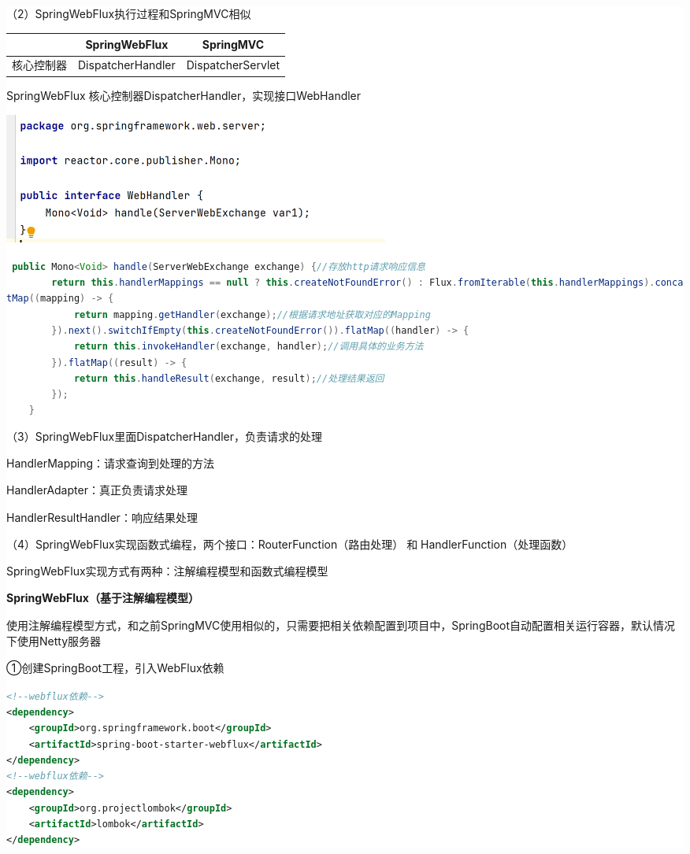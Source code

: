 
   （2）SpringWebFlux执行过程和SpringMVC相似

   |            | SpringWebFlux     | SpringMVC         |
   | ---------- | ----------------- | ----------------- |
   | 核心控制器 | DispatcherHandler | DispatcherServlet |

   SpringWebFlux 核心控制器DispatcherHandler，实现接口WebHandler

   <img src="WebHandler.png" style="zoom:50%;" />

   ```java
    public Mono<Void> handle(ServerWebExchange exchange) {//存放http请求响应信息
           return this.handlerMappings == null ? this.createNotFoundError() : Flux.fromIterable(this.handlerMappings).concatMap((mapping) -> {
               return mapping.getHandler(exchange);//根据请求地址获取对应的Mapping
           }).next().switchIfEmpty(this.createNotFoundError()).flatMap((handler) -> {
               return this.invokeHandler(exchange, handler);//调用具体的业务方法
           }).flatMap((result) -> {
               return this.handleResult(exchange, result);//处理结果返回
           });
       }
   ```

   （3）SpringWebFlux里面DispatcherHandler，负责请求的处理

   HandlerMapping：请求查询到处理的方法

   HandlerAdapter：真正负责请求处理

   HandlerResultHandler：响应结果处理

   （4）SpringWebFlux实现函数式编程，两个接口：RouterFunction（路由处理） 和 HandlerFunction（处理函数）

   SpringWebFlux实现方式有两种：注解编程模型和函数式编程模型

   **SpringWebFlux（基于注解编程模型）**

   使用注解编程模型方式，和之前SpringMVC使用相似的，只需要把相关依赖配置到项目中，SpringBoot自动配置相关运行容器，默认情况下使用Netty服务器

   ①创建SpringBoot工程，引入WebFlux依赖

   ```xml
   <!--webflux依赖-->
   <dependency>
       <groupId>org.springframework.boot</groupId>
       <artifactId>spring-boot-starter-webflux</artifactId>
   </dependency>
   <!--webflux依赖-->
   <dependency>
       <groupId>org.projectlombok</groupId>
       <artifactId>lombok</artifactId>
   </dependency>
   ```
